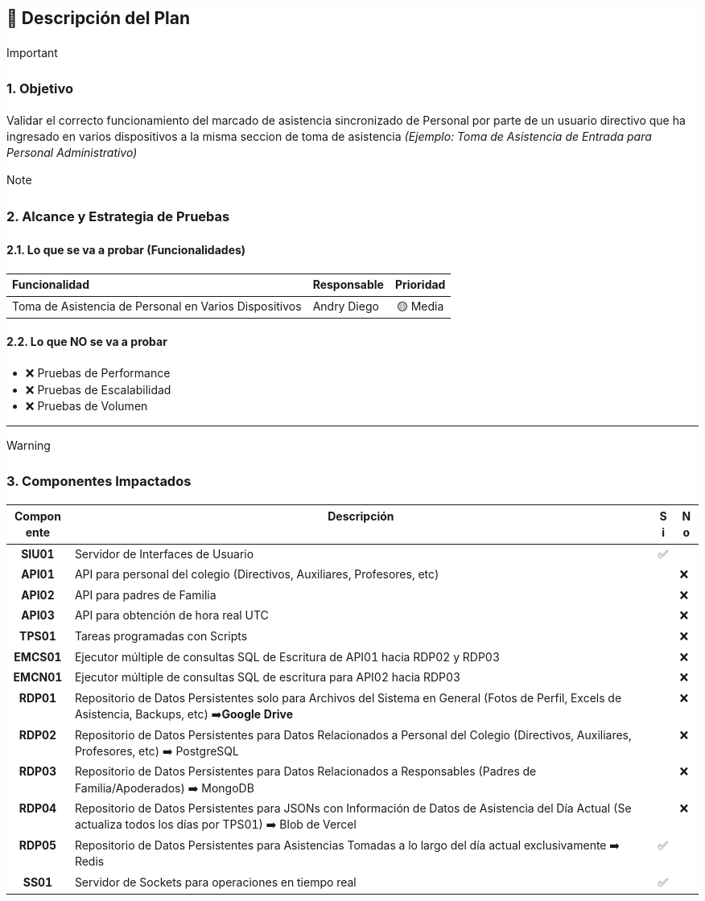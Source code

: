 
## 📄 Descripción del Plan

> [!IMPORTANT]
>
> ### 1. Objetivo
>
> Validar el correcto funcionamiento del marcado de asistencia sincronizado de Personal por parte de un usuario directivo que ha ingresado en varios dispositivos a la misma seccion de toma de asistencia _(Ejemplo: Toma de Asistencia de Entrada para Personal Administrativo)_

> [!NOTE]
>
> ### 2. Alcance y Estrategia de Pruebas
>
> #### 2.1. Lo que se va a probar (Funcionalidades)
>
> | Funcionalidad                                         | Responsable | Prioridad |
> | :---------------------------------------------------- | ----------- | :-------: |
> | Toma de Asistencia de Personal en Varios Dispositivos | Andry Diego | 🟡 Media  |
>
> #### 2.2. Lo que NO se va a probar
>
> - ❌ Pruebas de Performance
> - ❌ Pruebas de Escalabilidad
> - ❌ Pruebas de Volumen

---

> [!WARNING]
>
> ### 3. Componentes Impactados
>
> | Componente | Descripción                                                                                                                                                  | Si  | No  |
> | :--------: | ------------------------------------------------------------------------------------------------------------------------------------------------------------ | --- | --- |
> | **SIU01**  | Servidor de Interfaces de Usuario                                                                                                                            | ✅  |     |
> | **API01**  | API para personal del colegio (Directivos, Auxiliares, Profesores, etc)                                                                                      |     | ❌  |
> | **API02**  | API para padres de Familia                                                                                                                                   |     | ❌  |
> | **API03**  | API para obtención de hora real UTC                                                                                                                          |     | ❌  |
> | **TPS01**  | Tareas programadas con Scripts                                                                                                                               |     | ❌  |
> | **EMCS01** | Ejecutor múltiple de consultas SQL de Escritura de API01 hacia RDP02 y RDP03                                                                                 |     | ❌  |
> | **EMCN01** | Ejecutor múltiple de consultas SQL de escritura para API02 hacia RDP03                                                                                       |     | ❌  |
> | **RDP01**  | Repositorio de Datos Persistentes solo para Archivos del Sistema en General (Fotos de Perfil, Excels de Asistencia, Backups, etc) ➡️**Google Drive**         |     | ❌  |
> | **RDP02**  | Repositorio de Datos Persistentes para Datos Relacionados a Personal del Colegio (Directivos, Auxiliares, Profesores, etc) ➡️ PostgreSQL                     |     | ❌  |
> | **RDP03**  | Repositorio de Datos Persistentes para Datos Relacionados a Responsables (Padres de Familia/Apoderados) ➡️ MongoDB                                           |     | ❌  |
> | **RDP04**  | Repositorio de Datos Persistentes para JSONs con Información de Datos de Asistencia del Día Actual (Se actualiza todos los días por TPS01) ➡️ Blob de Vercel |     | ❌  |
> | **RDP05**  | Repositorio de Datos Persistentes para Asistencias Tomadas a lo largo del día actual exclusivamente ➡️ Redis                                                 | ✅  |     |
> |  **SS01**  | Servidor de Sockets para operaciones en tiempo real                                                                                                          | ✅  |     |